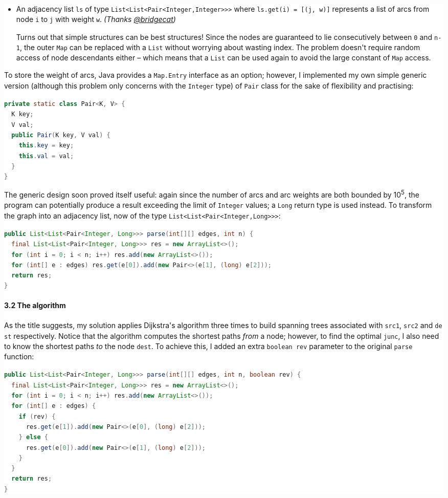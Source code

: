- An adjacency list `ls` of type `List<List<Pair<Integer,Integer>>>` where `ls.get(i) = [(j, w)]` represents a list of arcs from node `i` to `j` with weight `w`. *(Thanks [@bridgecat](https://www.doc.ic.ac.uk/~zq621/))*

  Turns out that simple structures can be best structures! Since the nodes are guaranteed to lie consecutively between `0` and `n-1`, the outer `Map` can be replaced with a `List` without worrying about wasting index. The problem doesn't require random access of node descendants either – which means that a `List` can be used again to avoid the large constant of `Map` access.

To store the weight of arcs, Java provides a `Map.Entry` interface as an option; however, I implemented my own simple generic version (although this problem only concerns with the `Integer` type) of `Pair` class for the sake of flexibility and practising:

```java
private static class Pair<K, V> {
  K key;
  V val;
  public Pair(K key, V val) {
    this.key = key;
    this.val = val;
  }
} 
```

The generic design soon proved itself useful: again since the number of arcs and arc weights are both bounded by $10^5$, the program can potentially produce a result exceeding the limit of `Integer` values; a `Long` return type is used instead. To transform the graph into an adjacency list, now of the type `List<List<Pair<Integer,Long>>>`:

```java
public List<List<Pair<Integer, Long>>> parse(int[][] edges, int n) {
  final List<List<Pair<Integer, Long>>> res = new ArrayList<>();
  for (int i = 0; i < n; i++) res.add(new ArrayList<>());
  for (int[] e : edges) res.get(e[0]).add(new Pair<>(e[1], (long) e[2]));
  return res;
}
```

#### 3.2 The algorithm

As the title suggests, my solution applies Dijkstra's algorithm three times to build spanning trees associated with `src1`, `src2` and `dest` respectively. Notice that the algorithm computes the shortest paths *from* a node; however, to find the optimal `junc`, I also need to know the shortest paths *to* the node `dest`. To achieve this, I added an extra `boolean rev` parameter to the original `parse` function:

```java
public List<List<Pair<Integer, Long>>> parse(int[][] edges, int n, boolean rev) {
  final List<List<Pair<Integer, Long>>> res = new ArrayList<>();
  for (int i = 0; i < n; i++) res.add(new ArrayList<>());
  for (int[] e : edges) {
    if (rev) {
      res.get(e[1]).add(new Pair<>(e[0], (long) e[2]));
    } else {
      res.get(e[0]).add(new Pair<>(e[1], (long) e[2]));
    }
  }
  return res;
}
```
